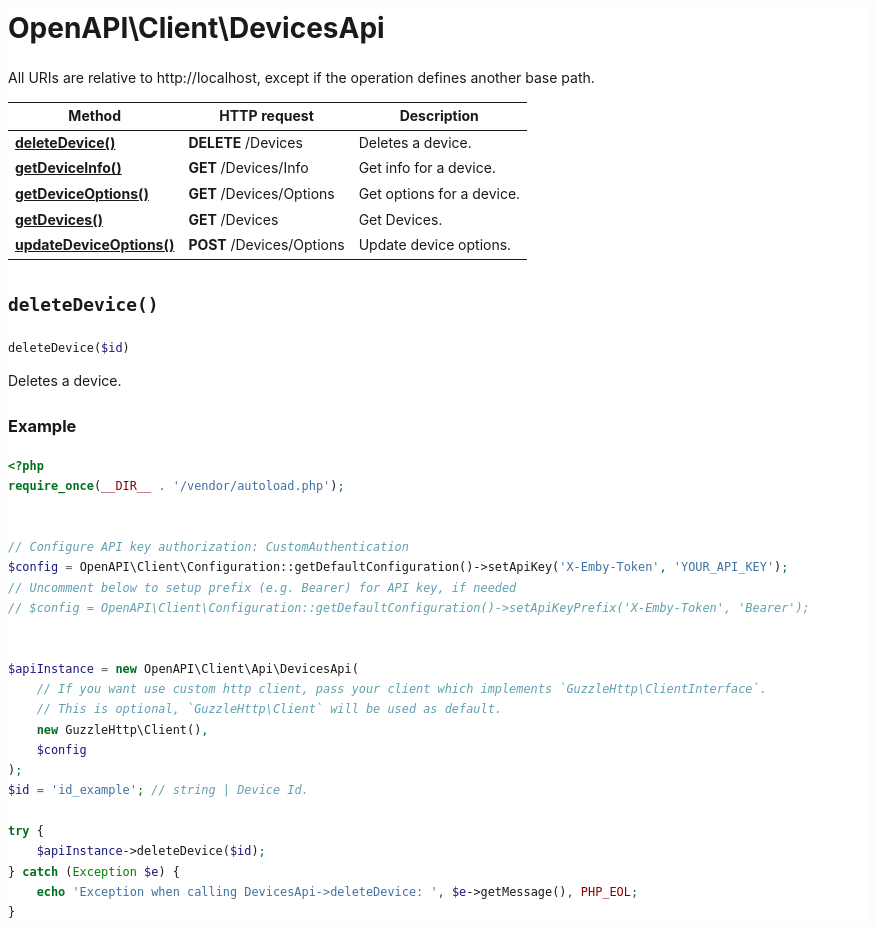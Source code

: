 # OpenAPI\Client\DevicesApi

All URIs are relative to http://localhost, except if the operation defines another base path.

| Method | HTTP request | Description |
| ------------- | ------------- | ------------- |
| [**deleteDevice()**](DevicesApi.md#deleteDevice) | **DELETE** /Devices | Deletes a device. |
| [**getDeviceInfo()**](DevicesApi.md#getDeviceInfo) | **GET** /Devices/Info | Get info for a device. |
| [**getDeviceOptions()**](DevicesApi.md#getDeviceOptions) | **GET** /Devices/Options | Get options for a device. |
| [**getDevices()**](DevicesApi.md#getDevices) | **GET** /Devices | Get Devices. |
| [**updateDeviceOptions()**](DevicesApi.md#updateDeviceOptions) | **POST** /Devices/Options | Update device options. |


## `deleteDevice()`

```php
deleteDevice($id)
```

Deletes a device.

### Example

```php
<?php
require_once(__DIR__ . '/vendor/autoload.php');


// Configure API key authorization: CustomAuthentication
$config = OpenAPI\Client\Configuration::getDefaultConfiguration()->setApiKey('X-Emby-Token', 'YOUR_API_KEY');
// Uncomment below to setup prefix (e.g. Bearer) for API key, if needed
// $config = OpenAPI\Client\Configuration::getDefaultConfiguration()->setApiKeyPrefix('X-Emby-Token', 'Bearer');


$apiInstance = new OpenAPI\Client\Api\DevicesApi(
    // If you want use custom http client, pass your client which implements `GuzzleHttp\ClientInterface`.
    // This is optional, `GuzzleHttp\Client` will be used as default.
    new GuzzleHttp\Client(),
    $config
);
$id = 'id_example'; // string | Device Id.

try {
    $apiInstance->deleteDevice($id);
} catch (Exception $e) {
    echo 'Exception when calling DevicesApi->deleteDevice: ', $e->getMessage(), PHP_EOL;
}
```
